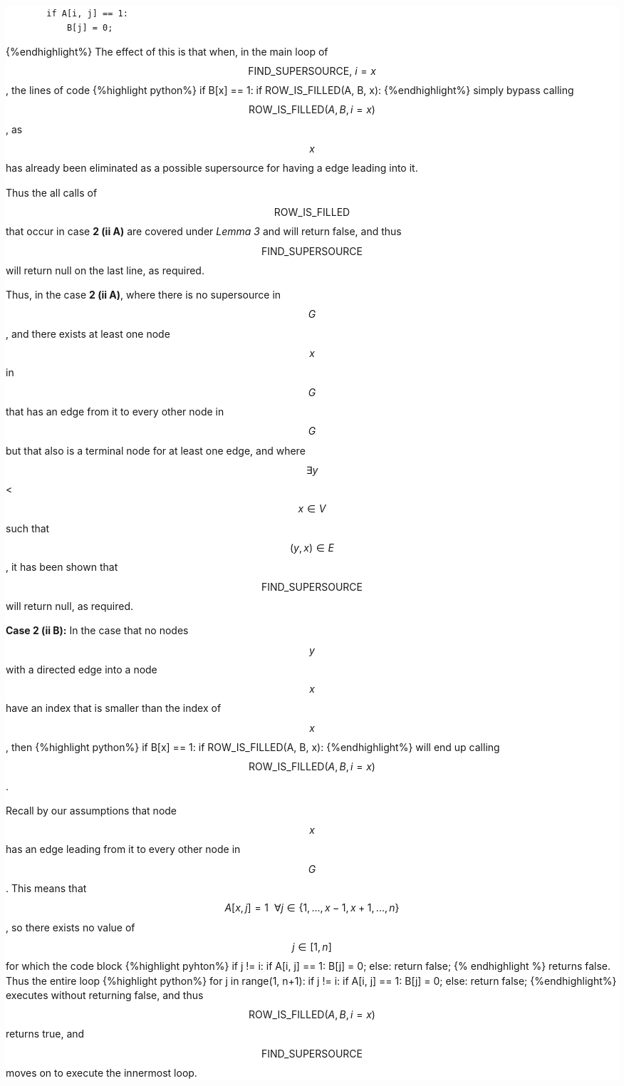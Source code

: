 			if A[i, j] == 1: 
				B[j] = 0;
{%endhighlight%}
The effect of this is that when, in the main loop of $$ \text{FIND_SUPERSOURCE, } i=x$$, the lines of code
{%highlight python%}
if B[x] == 1:
	if ROW_IS_FILLED(A, B, x):
{%endhighlight%}
simply bypass calling $$ \text{ROW_IS_FILLED}(A, B, i=x)$$, as 
$$ x $$ has already been eliminated as a possible supersource for having a edge leading into it.

Thus the all calls of $$ \text{ROW_IS_FILLED}$$  that occur in case **2 (ii A)** are covered under *Lemma 3* and will return false, and thus $$ \text{FIND_SUPERSOURCE} $$ will return null on the last line, as required. 

Thus, in the case **2 (ii A)**, where there is no supersource in $$ G $$, and there exists at least one node 
$$ x $$ in 
$$ G $$ that has an edge from it to every other node in 
$$ G $$ but that also is a terminal node for at least one edge, and where
$$ \exists y $$ < 
$$ x \in V $$ such that 
$$ (y,x) \in E $$, it has been shown that 
$$ \text{FIND_SUPERSOURCE} $$ will return null, as required.

**Case 2 (ii B):** In the case that no nodes $$ y $$ with a directed edge into a node $$ x $$ have an index that is smaller than the index of $$ x $$, then 
{%highlight python%}
if B[x] == 1:
	if ROW_IS_FILLED(A, B, x):
{%endhighlight%}
will end up calling $$ \text{ROW_IS_FILLED}(A, B, i=x)$$. 

Recall by our assumptions that node $$ x $$ has an edge leading from it to every other node in $$ G $$. This means that $$ A[x, j] = 1 \:\: \forall j \in \{ 1, ..., x-1, x+1, ..., n\} $$, so there exists no value of 
$$ j \in [1, n] $$ for which the code block
{%highlight pyhton%}
if j != i:
	if A[i, j] == 1: 
		B[j] = 0;
	else: 
		return false;
{% endhighlight %}
returns false. Thus the entire loop
{%highlight python%}
for j in range(1, n+1):
	if j != i:
		if A[i, j] == 1: 
			B[j] = 0;
		else: 
			return false;
{%endhighlight%}
executes without returning false, and thus $$ \text{ROW_IS_FILLED}(A, B, i=x) $$ returns true, and
$$ \text{FIND_SUPERSOURCE} $$ moves on to execute the innermost loop.


[1]: https://en.wikipedia.org/wiki/Directed_graph
[2]: https://en.wikipedia.org/wiki/Adjacency_matrix#Directed_graphs
[3]: https://en.wikipedia.org/wiki/Adjacency_list#Data_structures
[4]: https://cristynhoward.github.io/challenge-2/#supersource